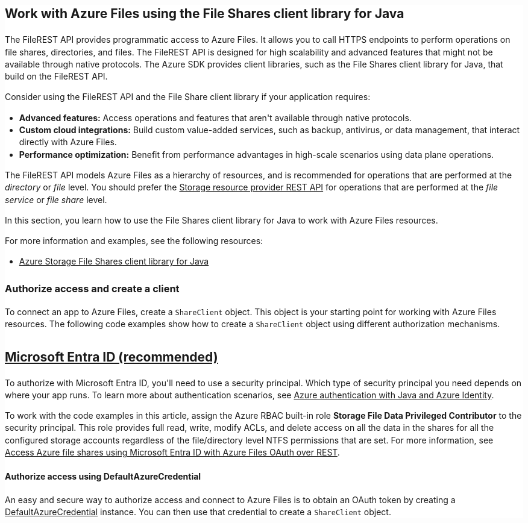 ## Work with Azure Files using the File Shares client library for Java

The FileREST API provides programmatic access to Azure Files. It allows you to call HTTPS endpoints to perform operations on file shares, directories, and files. The FileREST API is designed for high scalability and advanced features that might not be available through native protocols. The Azure SDK provides client libraries, such as the File Shares client library for Java, that build on the FileREST API.

Consider using the FileREST API and the File Share client library if your application requires:

- **Advanced features:** Access operations and features that aren't available through native protocols.
- **Custom cloud integrations:** Build custom value-added services, such as backup, antivirus, or data management, that interact directly with Azure Files.
- **Performance optimization:** Benefit from performance advantages in high-scale scenarios using data plane operations.

The FileREST API models Azure Files as a hierarchy of resources, and is recommended for operations that are performed at the *directory* or *file* level. You should prefer the [Storage resource provider REST API](#manage-azure-files-resources-using-the-azure-storage-management-libraries) for operations that are performed at the *file service* or *file share* level.

In this section, you learn how to use the File Shares client library for Java to work with Azure Files resources.

For more information and examples, see the following resources:

- [Azure Storage File Shares client library for Java](/java/api/overview/azure/storage-file-share-readme)

### Authorize access and create a client

To connect an app to Azure Files, create a `ShareClient` object. This object is your starting point for working with Azure Files resources. The following code examples show how to create a `ShareClient` object using different authorization mechanisms.

## [Microsoft Entra ID (recommended)](#tab/azure-ad)

To authorize with Microsoft Entra ID, you'll need to use a security principal. Which type of security principal you need depends on where your app runs. To learn more about authentication scenarios, see [Azure authentication with Java and Azure Identity](/azure/developer/java/sdk/authentication/overview).

To work with the code examples in this article, assign the Azure RBAC built-in role **Storage File Data Privileged Contributor** to the security principal. This role provides full read, write, modify ACLs, and delete access on all the data in the shares for all the configured storage accounts regardless of the file/directory level NTFS permissions that are set. For more information, see [Access Azure file shares using Microsoft Entra ID with Azure Files OAuth over REST](authorize-oauth-rest.md).

#### Authorize access using DefaultAzureCredential

An easy and secure way to authorize access and connect to Azure Files is to obtain an OAuth token by creating a [DefaultAzureCredential](/java/api/com.azure.identity.defaultazurecredential) instance. You can then use that credential to create a `ShareClient` object.
